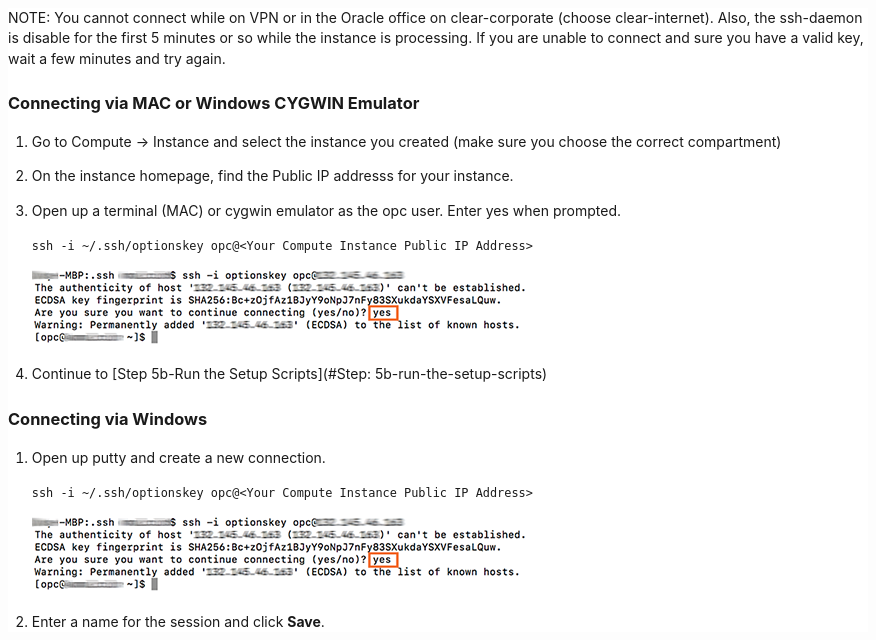 NOTE:  You cannot connect while on VPN or in the Oracle office on clear-corporate (choose clear-internet).  Also, the ssh-daemon is disable for the first 5 minutes or so while the instance is processing.  If you are unable to connect and sure you have a valid key, wait a few minutes and try again.

### Connecting via MAC or Windows CYGWIN Emulator
1.  Go to Compute -> Instance and select the instance you created (make sure you choose the correct compartment)
2.  On the instance homepage, find the Public IP addresss for your instance.

1.  Open up a terminal (MAC) or cygwin emulator as the opc user.  Enter yes when prompted.

    ````
    ssh -i ~/.ssh/optionskey opc@<Your Compute Instance Public IP Address>
    ````
    ![](./images/ssh-first-time.png " ") 

3.  Continue to [Step 5b-Run the Setup Scripts](#Step:  5b-run-the-setup-scripts)

### Connecting via Windows

1.  Open up putty and create a new connection.

    ````
    ssh -i ~/.ssh/optionskey opc@<Your Compute Instance Public IP Address>
    ````
    ![](./images/ssh-first-time.png " ") 

2.  Enter a name for the session and click **Save**.
